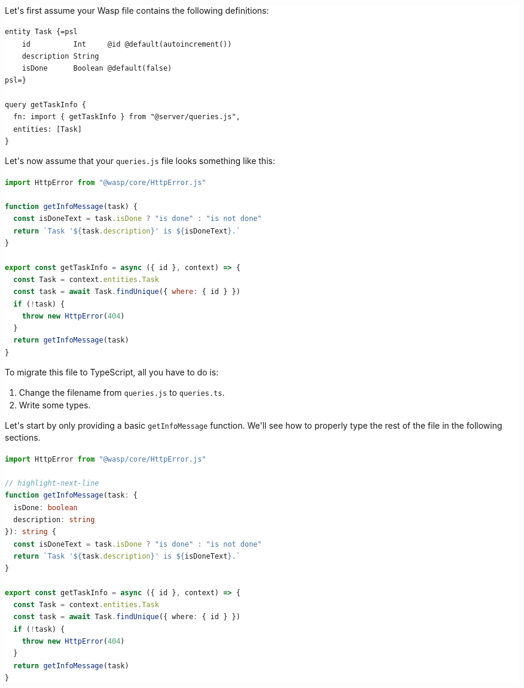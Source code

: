 Let's first assume your Wasp file contains the following definitions:

```wasp title=main.wasp
entity Task {=psl
    id          Int     @id @default(autoincrement())
    description String
    isDone      Boolean @default(false)
psl=}

query getTaskInfo {
  fn: import { getTaskInfo } from "@server/queries.js",
  entities: [Task]
}
```

Let's now assume that your `queries.js` file looks something like this:

```javascript title="src/server/queries.js"
import HttpError from "@wasp/core/HttpError.js"

function getInfoMessage(task) {
  const isDoneText = task.isDone ? "is done" : "is not done"
  return `Task '${task.description}' is ${isDoneText}.`
}

export const getTaskInfo = async ({ id }, context) => {
  const Task = context.entities.Task
  const task = await Task.findUnique({ where: { id } })
  if (!task) {
    throw new HttpError(404)
  }
  return getInfoMessage(task)
}
```
To migrate this file to TypeScript, all you have to do is:

1.  Change the filename from `queries.js` to `queries.ts`.
2.  Write some types.

Let's start by only providing a basic `getInfoMessage` function. We'll see how to properly type the rest of the file in the following sections.

```typescript title=src/server/queries.ts
import HttpError from "@wasp/core/HttpError.js"

// highlight-next-line
function getInfoMessage(task: {
  isDone: boolean
  description: string
}): string {
  const isDoneText = task.isDone ? "is done" : "is not done"
  return `Task '${task.description}' is ${isDoneText}.`
}

export const getTaskInfo = async ({ id }, context) => {
  const Task = context.entities.Task
  const task = await Task.findUnique({ where: { id } })
  if (!task) {
    throw new HttpError(404)
  }
  return getInfoMessage(task)
}
```
